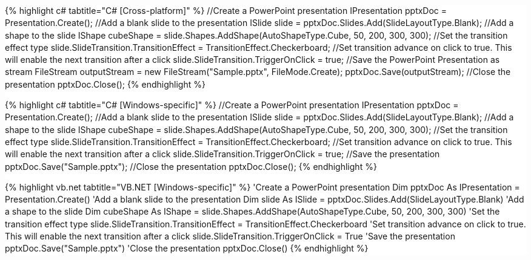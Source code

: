 {% highlight c# tabtitle="C# [Cross-platform]" %}
//Create a PowerPoint presentation
IPresentation pptxDoc = Presentation.Create();
//Add a blank slide to the presentation
ISlide slide = pptxDoc.Slides.Add(SlideLayoutType.Blank);
//Add a shape to the slide
IShape cubeShape = slide.Shapes.AddShape(AutoShapeType.Cube, 50, 200, 300, 300);
//Set the transition effect type
slide.SlideTransition.TransitionEffect = TransitionEffect.Checkerboard;
//Set transition advance on click to true. This will enable the next transition after a click
slide.SlideTransition.TriggerOnClick = true;
//Save the PowerPoint Presentation as stream
FileStream outputStream = new FileStream("Sample.pptx", FileMode.Create);
pptxDoc.Save(outputStream);
//Close the presentation
pptxDoc.Close();
{% endhighlight %}

{% highlight c# tabtitle="C# [Windows-specific]" %}
//Create a PowerPoint presentation
IPresentation pptxDoc = Presentation.Create();
//Add a blank slide to the presentation
ISlide slide = pptxDoc.Slides.Add(SlideLayoutType.Blank);
//Add a shape to the slide
IShape cubeShape = slide.Shapes.AddShape(AutoShapeType.Cube, 50, 200, 300, 300);
//Set the transition effect type
slide.SlideTransition.TransitionEffect = TransitionEffect.Checkerboard;
//Set transition advance on click to true. This will enable the next transition after a click
slide.SlideTransition.TriggerOnClick = true;
//Save the presentation
pptxDoc.Save("Sample.pptx");
//Close the presentation
pptxDoc.Close();
{% endhighlight %}

{% highlight vb.net tabtitle="VB.NET [Windows-specific]" %}
'Create a PowerPoint presentation
Dim pptxDoc As IPresentation = Presentation.Create()
'Add a blank slide to the presentation
Dim slide As ISlide = pptxDoc.Slides.Add(SlideLayoutType.Blank)
'Add a shape to the slide
Dim cubeShape As IShape = slide.Shapes.AddShape(AutoShapeType.Cube, 50, 200, 300, 300)
'Set the transition effect type
slide.SlideTransition.TransitionEffect = TransitionEffect.Checkerboard
'Set transition advance on click to true. This will enable the next transition after a click
slide.SlideTransition.TriggerOnClick = True
'Save the presentation
pptxDoc.Save("Sample.pptx")
'Close the presentation
pptxDoc.Close()
{% endhighlight %}
